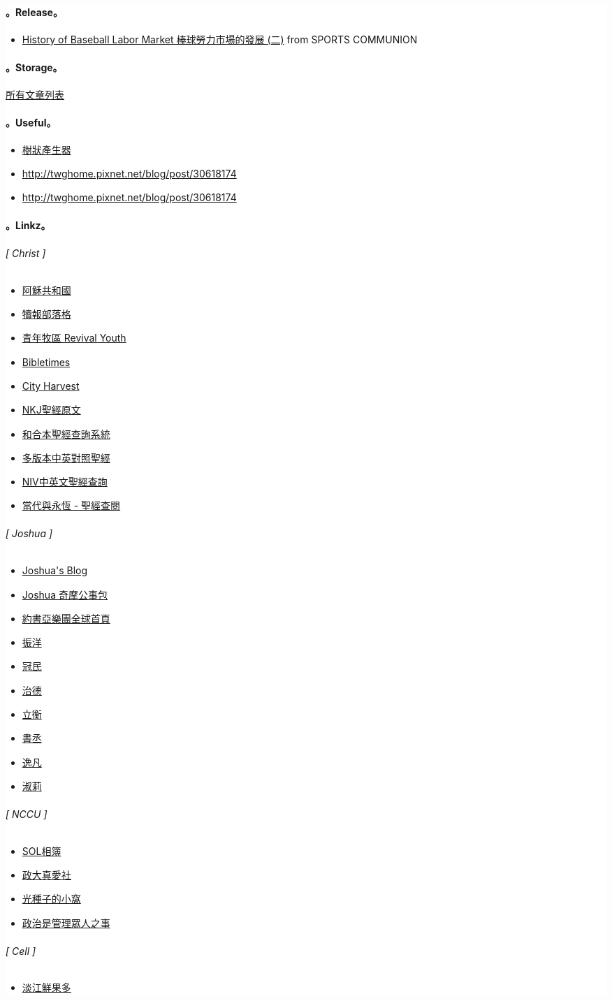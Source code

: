 #### 。Release。

* [History of Baseball Labor Market 棒球勞力市場的發展 (二)](http://pinkgiant.pixnet.net/blog/post/25080344) from SPORTS COMMUNION

#### 。Storage。

[所有文章列表](http://twghome.pixnet.net/blog/listall/1)

#### 。Useful。

* [樹狀產生器](http://finalevil.info/learn/TreeGenerator.htm)

* <http://twghome.pixnet.net/blog/post/30618174>
* <http://twghome.pixnet.net/blog/post/30618174>

#### 。Linkz。

###### \[ Christ \]

* [阿穌共和國](http://www.wretch.cc/blog/asurepublic)

* [犢報部落格](http://www.wretch.cc/blog/readpaper)
* [青年牧區 Revival Youth](http://revivalyouth.net/)
* [Bibletimes](http://bibletimes.netfirms.com/jesus/index.php)
* [City Harvest](http://www.chc.org.sg/english/main.cfm)
* [NKJ聖經原文](http://www.biblegateway.com/versions/?action=getVersionInfo&vid=50#books)
* [和合本聖經查詢系統](http://bible.fhl.net/daily/read.html)
* [多版本中英對照聖經](http://bible.ccim.org/)
* [NIV中英文聖經查詢](http://www.holybible.or.kr/BIBLE_cb5/)
* [當代與永恆 - 聖經查閱](http://a2z.fhl.net/)

###### \[ Joshua \]

* [Joshua's Blog](http://www.wretch.cc/blog/joshuaband)

* [Joshua 奇摩公事包](http://briefcase.yahoo.com.tw/joshuavocal)
* [約書亞樂團全球首頁](http://www.joshua.com.tw/index.php)
* [振洋](http://www.wretch.cc/blog/camerayoung)
* [冠民](http://www.wretch.cc/blog/kuanminchen)
* [治德](http://www.wretch.cc/blog/samue)
* [立衡](http://www.wretch.cc/blog/egspy2005)
* [書丞](http://www.wretch.cc/blog/mujou)
* [逸凡](http://www.wretch.cc/blog/evakuo)
* [淑莉](http://www.wretch.cc/blog/muziclily)

###### \[ NCCU \]

* [SOL相簿](http://www.pixnet.net/home/lighteningseeds/1)

* [政大真愛社](http://www.pixnet.net/nccutruelove)
* [光種子的小窩](http://www.sol-nccu.blogspot.com/)
* [政治是管理眾人之事](http://2007.nccu.edu.tw/)

###### \[ Cell \]

* [淡江鮮果多](http://www.wretch.cc/blog/tkteam)
